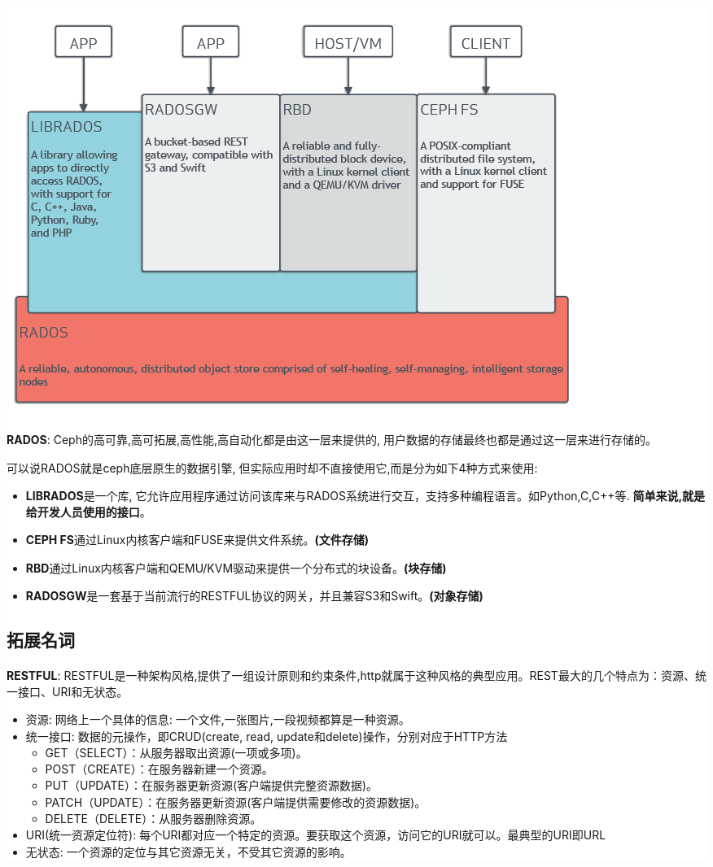 ![1546618761120](ceph图片/ceph基础组件.png)

**RADOS**: Ceph的高可靠,高可拓展,高性能,高自动化都是由这一层来提供的, 用户数据的存储最终也都是通过这一层来进行存储的。

可以说RADOS就是ceph底层原生的数据引擎, 但实际应用时却不直接使用它,而是分为如下4种方式来使用:

* **LIBRADOS**是一个库, 它允许应用程序通过访问该库来与RADOS系统进行交互，支持多种编程语言。如Python,C,C++等.  **简单来说,就是给开发人员使用的接口**。
* **CEPH FS**通过Linux内核客户端和FUSE来提供文件系统。**(文件存储)**
* **RBD**通过Linux内核客户端和QEMU/KVM驱动来提供一个分布式的块设备。**(块存储)**

* **RADOSGW**是一套基于当前流行的RESTFUL协议的网关，并且兼容S3和Swift。**(对象存储)**





## **拓展名词**

**RESTFUL**: RESTFUL是一种架构风格,提供了一组设计原则和约束条件,http就属于这种风格的典型应用。REST最大的几个特点为：资源、统一接口、URI和无状态。

* 资源: 网络上一个具体的信息: 一个文件,一张图片,一段视频都算是一种资源。
* 统一接口:  数据的元操作，即CRUD(create, read, update和delete)操作，分别对应于HTTP方法
  * GET（SELECT）：从服务器取出资源(一项或多项)。
  * POST（CREATE）：在服务器新建一个资源。
  * PUT（UPDATE）：在服务器更新资源(客户端提供完整资源数据)。
  * PATCH（UPDATE）：在服务器更新资源(客户端提供需要修改的资源数据)。
  * DELETE（DELETE）：从服务器删除资源。
* URI(统一资源定位符):  每个URI都对应一个特定的资源。要获取这个资源，访问它的URI就可以。最典型的URI即URL
* 无状态: 一个资源的定位与其它资源无关，不受其它资源的影响。
